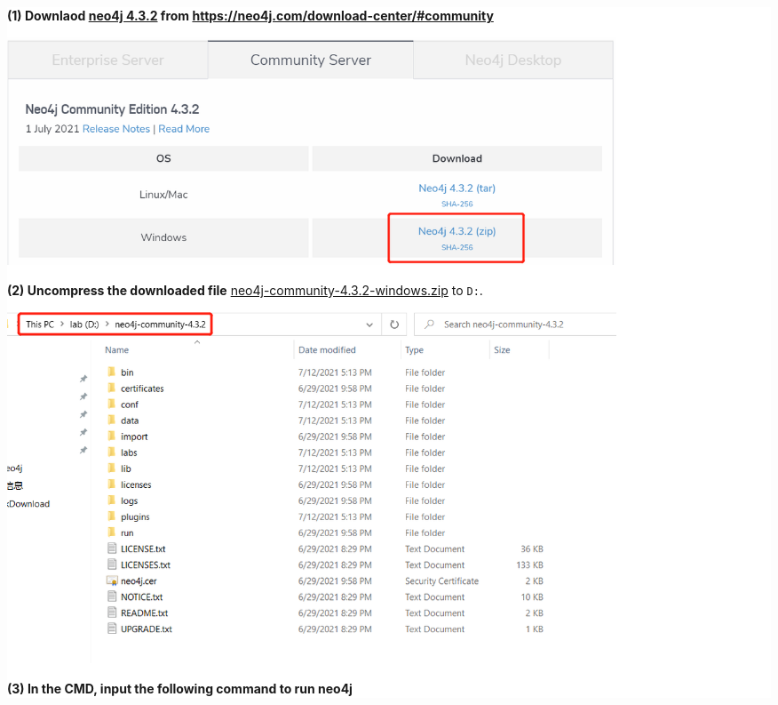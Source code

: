 **(1) Downlaod [neo4j 4.3.2](https://neo4j.com/artifact.php?name=neo4j-community-4.3.2-windows.zip) from https://neo4j.com/download-center/#community**

<img src="images/image-20210712171141256.png" alt="image-20210712171141256" style="zoom:67%;" />

**(2) Uncompress the downloaded file** [neo4j-community-4.3.2-windows.zip](neo4j-community-4.3.2-windows.zip) to `D:`.

<img src="images/image-20210712171445597.png" alt="image-20210712171445597" style="zoom:67%;" />

**(3) In the CMD, input the following command to run neo4j**
